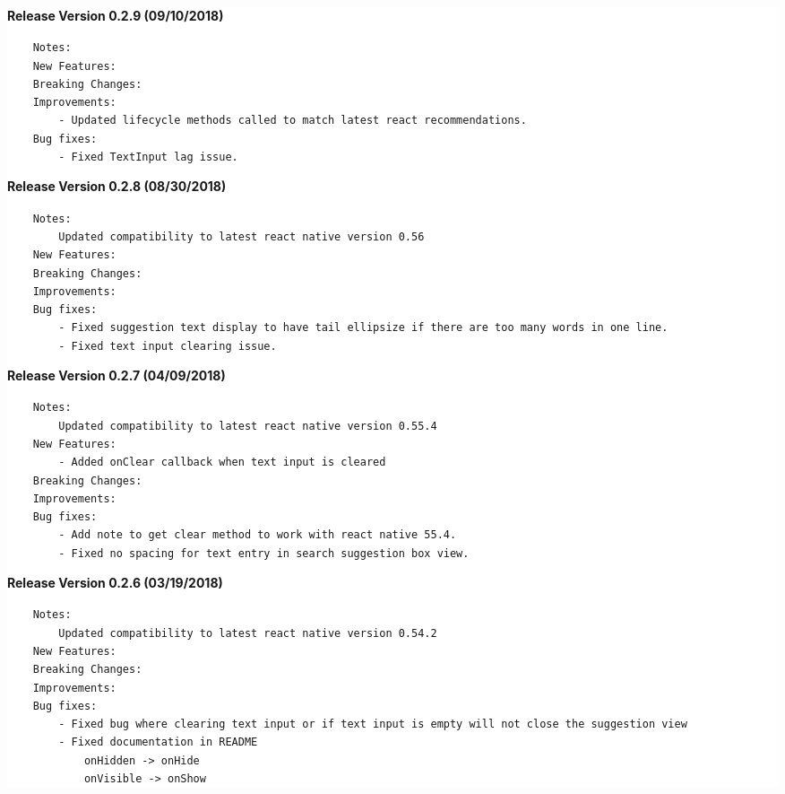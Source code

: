**Release Version 0.2.9 (09/10/2018)**

```
    Notes:
    New Features:
    Breaking Changes:
    Improvements:
        - Updated lifecycle methods called to match latest react recommendations.
    Bug fixes:
        - Fixed TextInput lag issue.
```

**Release Version 0.2.8 (08/30/2018)**

```
    Notes:
        Updated compatibility to latest react native version 0.56
    New Features:
    Breaking Changes:
    Improvements:
    Bug fixes:
        - Fixed suggestion text display to have tail ellipsize if there are too many words in one line.
        - Fixed text input clearing issue.
```

**Release Version 0.2.7 (04/09/2018)**

```
    Notes:
        Updated compatibility to latest react native version 0.55.4
    New Features:
        - Added onClear callback when text input is cleared
    Breaking Changes:
    Improvements:
    Bug fixes:
        - Add note to get clear method to work with react native 55.4.
        - Fixed no spacing for text entry in search suggestion box view.
```

**Release Version 0.2.6 (03/19/2018)**

```
    Notes:
        Updated compatibility to latest react native version 0.54.2
    New Features:
    Breaking Changes:
    Improvements:
    Bug fixes:
        - Fixed bug where clearing text input or if text input is empty will not close the suggestion view
        - Fixed documentation in README
            onHidden -> onHide
            onVisible -> onShow
```
